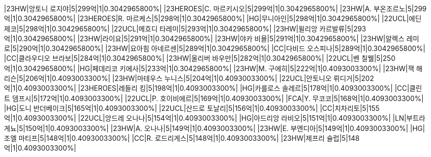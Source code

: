 |23HW|앙토니 로지야|5|299억|1|0.3042965800%|
|23HEROES|C. 마르키시오|5|299억|1|0.3042965800%|
|23HW|A. 부온조르노|5|299억|1|0.3042965800%|
|23HEROES|R. 마르케스|5|298억|1|0.3042965800%|
|HG|무니아인|5|298억|1|0.3042965800%|
|22UCL|에딘 제코|5|298억|1|0.3042965800%|
|22UCL|메흐디 타레미|5|293억|1|0.3042965800%|
|23HW|윌리앙 카르발류|5|293억|1|0.3042965800%|
|23HW|라이요|5|291억|1|0.3042965800%|
|23HW|야카 비욜|5|291억|1|0.3042965800%|
|23HW|알렉스 레미로|5|290억|1|0.3042965800%|
|23HW|요아힘 아네르센|5|289억|1|0.3042965800%|
|CC|다비드 오스피나|5|289억|1|0.3042965800%|
|CC|클라우디오 브라보|5|284억|1|0.3042965800%|
|23HW|올리버 바우만|5|282억|1|0.3042965800%|
|22UCL|벤 칠웰|5|250억|1|0.3042965800%|
|HG|페데리코 키에사|5|233억|1|0.3042965800%|
|23HW|M. 구에히|5|222억|1|0.4093003300%|
|23HW|잭 해리슨|5|206억|1|0.4093003300%|
|23HW|마테우스 누니스|5|204억|1|0.4093003300%|
|22UCL|안토니오 뤼디거|5|202억|1|0.4093003300%|
|23HEROES|레들리 킹|5|198억|1|0.4093003300%|
|HG|카를로스 솔레르|5|178억|1|0.4093003300%|
|CC|클린트 뎀프시|5|172억|1|0.4093003300%|
|22UCL|P. 호이비에르|5|169억|1|0.4093003300%|
|FCA|Y. 무코코|5|168억|1|0.4093003300%|
|HG|도니 반더베이크|5|165억|1|0.4093003300%|
|22UCL|산드로 토날리|5|156억|1|0.4093003300%|
|CC|치차리토|5|155억|1|0.4093003300%|
|22UCL|앙드레 오나나|5|154억|1|0.4093003300%|
|HG|아드리앙 라비오|5|151억|1|0.4093003300%|
|LN|부트라게뇨|5|150억|1|0.4093003300%|
|23HW|A. 오나나|5|149억|1|0.4093003300%|
|23HW|E. 부엔디아|5|149억|1|0.4093003300%|
|HG|조엘 마티프|5|148억|1|0.4093003300%|
|CC|R. 로드리게스|5|148억|1|0.4093003300%|
|23HW|제프리 슐럽|5|148억|1|0.4093003300%|